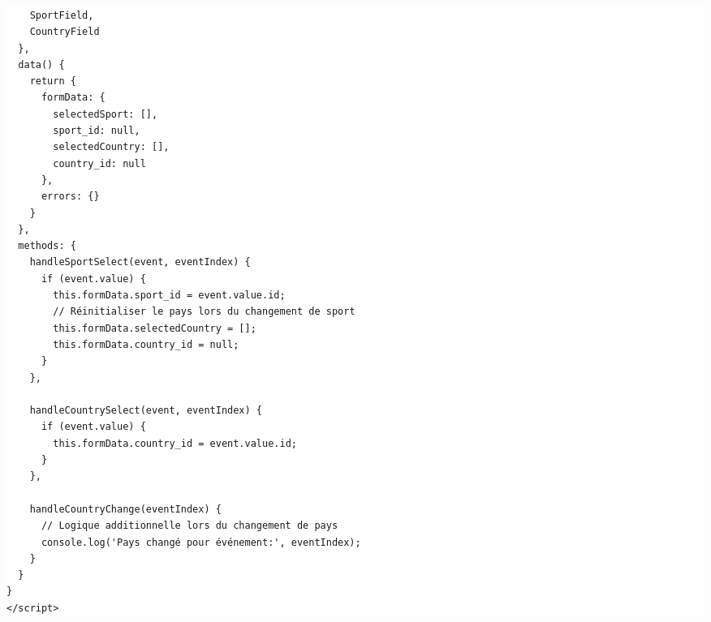 ```vue
    SportField,
    CountryField
  },
  data() {
    return {
      formData: {
        selectedSport: [],
        sport_id: null,
        selectedCountry: [],
        country_id: null
      },
      errors: {}
    }
  },
  methods: {
    handleSportSelect(event, eventIndex) {
      if (event.value) {
        this.formData.sport_id = event.value.id;
        // Réinitialiser le pays lors du changement de sport
        this.formData.selectedCountry = [];
        this.formData.country_id = null;
      }
    },
    
    handleCountrySelect(event, eventIndex) {
      if (event.value) {
        this.formData.country_id = event.value.id;
      }
    },
    
    handleCountryChange(eventIndex) {
      // Logique additionnelle lors du changement de pays
      console.log('Pays changé pour événement:', eventIndex);
    }
  }
}
</script>
```